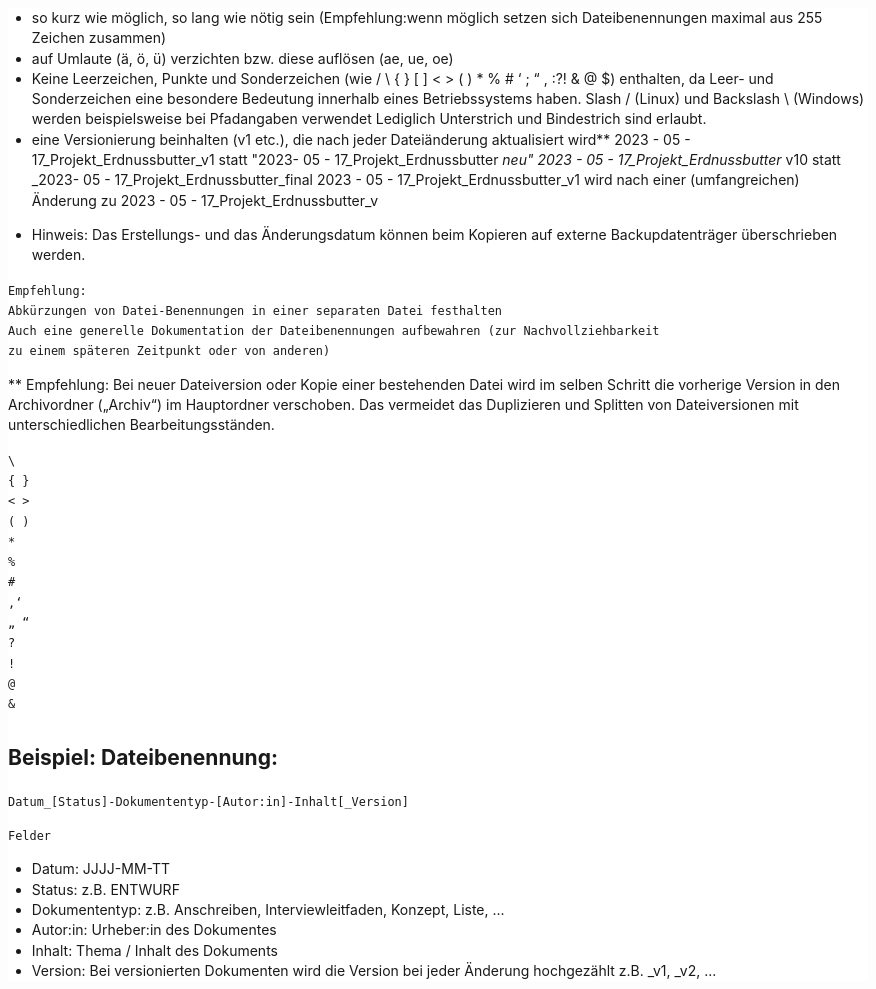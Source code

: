 
- so kurz wie möglich, so lang wie nötig sein (Empfehlung:wenn möglich setzen sich
    Dateibenennungen maximal aus 255 Zeichen zusammen)
- auf Umlaute (ä, ö, ü) verzichten bzw. diese auflösen (ae, ue, oe)
- Keine Leerzeichen, Punkte und Sonderzeichen (wie / \ { } [ ] < > ( ) * % # ‘ ; “ , :?! & @ $)
    enthalten, da Leer- und Sonderzeichen eine besondere Bedeutung innerhalb eines
    Betriebssystems haben. Slash / (Linux) und Backslash \ (Windows) werden beispielsweise
    bei Pfadangaben verwendet
    Lediglich Unterstrich und Bindestrich sind erlaubt.
- eine Versionierung beinhalten (v1 etc.), die nach jeder Dateiänderung aktualisiert wird**
    2023 - 05 - 17_Projekt_Erdnussbutter_v1 statt "2023- 05 - 17_Projekt_Erdnussbutter _neu"
    2023 - 05 - 17_Projekt_Erdnussbutter_ v10 statt _2023- 05 - 17_Projekt_Erdnussbutter_final
    2023 - 05 - 17_Projekt_Erdnussbutter_v1 wird nach einer (umfangreichen) Änderung zu
    2023 - 05 - 17_Projekt_Erdnussbutter_v

* Hinweis: Das Erstellungs- und das Änderungsdatum können beim Kopieren auf externe Backupdatenträger überschrieben
werden.

```
Empfehlung:
Abkürzungen von Datei-Benennungen in einer separaten Datei festhalten
Auch eine generelle Dokumentation der Dateibenennungen aufbewahren (zur Nachvollziehbarkeit
zu einem späteren Zeitpunkt oder von anderen)
```
** Empfehlung: Bei neuer Dateiversion oder Kopie einer bestehenden Datei wird im selben Schritt die vorherige Version in den
Archivordner („Archiv“) im Hauptordner verschoben. Das vermeidet das Duplizieren und Splitten von Dateiversionen mit
unterschiedlichen Bearbeitungsständen.

```
\
{ }
< >
( )
*
%
#
‚‘
„ “
?
!
@
&
```

## Beispiel: Dateibenennung:

```
Datum_[Status]-Dokumententyp-[Autor:in]-Inhalt[_Version]
```
```
Felder
```
- Datum: JJJJ-MM-TT
- Status: z.B. ENTWURF
- Dokumententyp: z.B. Anschreiben, Interviewleitfaden, Konzept, Liste, ...
- Autor:in: Urheber:in des Dokumentes
- Inhalt: Thema / Inhalt des Dokuments
- Version: Bei versionierten Dokumenten wird die Version bei jeder Änderung hochgezählt z.B.
    _v1, _v2, ...
